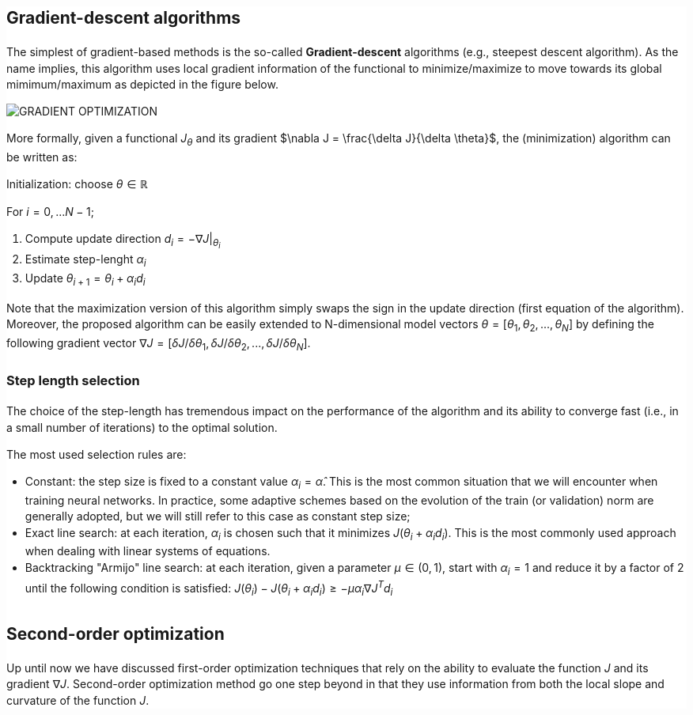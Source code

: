 ## Gradient-descent algorithms
The simplest of gradient-based methods is the so-called **Gradient-descent** algorithms (e.g., steepest descent algorithm). As the name implies, this algorithm uses local gradient information of the functional to minimize/maximize to move towards its global 
mimimum/maximum as depicted in the figure below.

![GRADIENT OPTIMIZATION](figs/opt_gradient.png)

More formally, given a functional $J_\theta$ and its gradient 
$\nabla J = \frac{\delta J}{\delta \theta}$, the (minimization) algorithm can be written as:

Initialization: choose $\theta \in \mathbb{R}$

For $i=0,...N-1$;

1. Compute update direction $d_i = -\nabla J |_{\theta_i}$
2. Estimate step-lenght $\alpha_i$
3. Update $\theta_{i+1} = \theta_{i} + \alpha_i d_i$

Note that the maximization version of this algorithm simply swaps the sign in the update direction (first equation of the algorithm).
Moreover, the proposed algorithm can be easily extended to N-dimensional model vectors $\theta=[\theta_1, \theta_2, ..., \theta_N]$ by
defining the following gradient vector 
$\nabla J=[\delta J / \delta\theta_1, \delta J / \delta\theta_2, ..., \delta J/ \delta\theta_N]$.

### Step length selection
The choice of the step-length has tremendous impact on the performance of the algorithm and its ability to converge 
fast (i.e., in a small number of iterations) to the optimal solution.

The most used selection rules are:

- Constant: the step size is fixed to a constant value $\alpha_i=\hat{\alpha}$. This is the most common situation that we
  will encounter when training neural networks. In practice, some adaptive schemes based on the evolution of the train
  (or validation) norm are generally adopted, but we will still refer to this case as constant step size;
- Exact line search: at each iteration, $\alpha_i$ is chosen such that it minimizes $J(\theta_{i} + \alpha_i d_i)$. This
  is the most commonly used approach when dealing with linear systems of equations.
- Backtracking  "Armijo" line search: at each iteration, given a parameter $\mu \in (0,1)$, start with $\alpha_i=1$ 
  and reduce it by a factor of 2 until the following condition is satisfied: $J(\theta_i) - J(\theta_{i} + \alpha_i d_i) \ge  -\mu \alpha_i \nabla J^T d_i$
  
## Second-order optimization
Up until now we have discussed first-order optimization techniques that rely on the ability to evaluate the function $J$ and 
its gradient $\nabla J$. Second-order optimization method go one step beyond in that they use information from both the 
local slope and curvature of the function $J$. 
